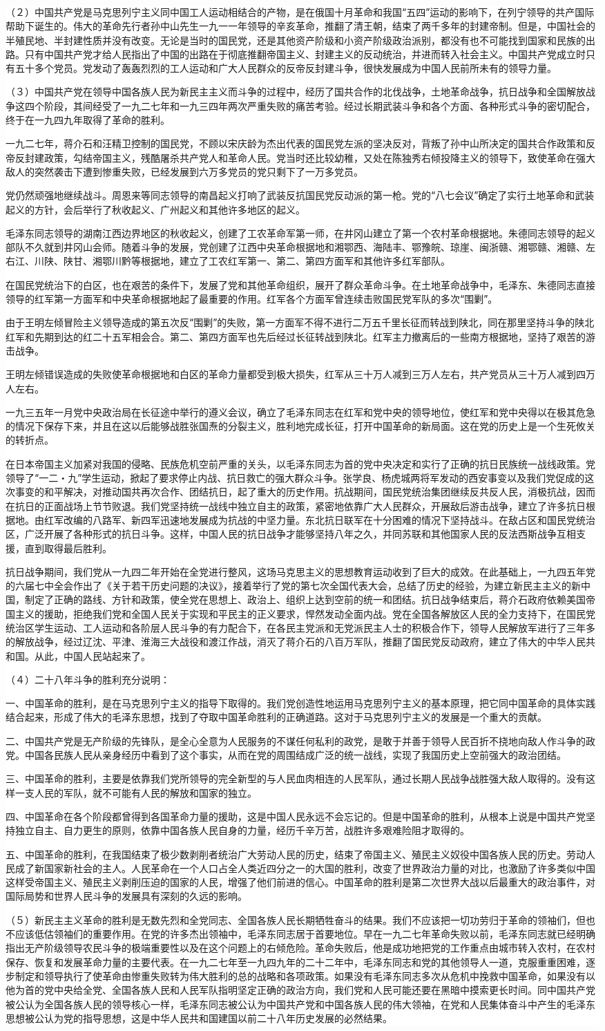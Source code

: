 （２）中国共产党是马克思列宁主义同中国工人运动相结合的产物，是在俄国十月革命和我国“五四”运动的影响下，在列宁领导的共产国际帮助下诞生的。伟大的革命先行者孙中山先生一九一一年领导的辛亥革命，推翻了清王朝，结束了两千多年的封建帝制。但是，中国社会的半殖民地、半封建性质并没有改变。无论是当时的国民党，还是其他资产阶级和小资产阶级政治派别，都没有也不可能找到国家和民族的出路。只有中国共产党才给人民指出了中国的出路在于彻底推翻帝国主义、封建主义的反动统治，并进而转入社会主义。中国共产党成立时只有五十多个党员。党发动了轰轰烈烈的工人运动和广大人民群众的反帝反封建斗争，很快发展成为中国人民前所未有的领导力量。

（３）中国共产党在领导中国各族人民为新民主主义而斗争的过程中，经历了国共合作的北伐战争，土地革命战争，抗日战争和全国解放战争这四个阶段，其间经受了一九二七年和一九三四年两次严重失败的痛苦考验。经过长期武装斗争和各个方面、各种形式斗争的密切配合，终于在一九四九年取得了革命的胜利。

一九二七年，蒋介石和汪精卫控制的国民党，不顾以宋庆龄为杰出代表的国民党左派的坚决反对，背叛了孙中山所决定的国共合作政策和反帝反封建政策，勾结帝国主义，残酷屠杀共产党人和革命人民。党当时还比较幼稚，又处在陈独秀右倾投降主义的领导下，致使革命在强大敌人的突然袭击下遭到惨重失败，已经发展到六万多党员的党只剩下了一万多党员。

党仍然顽强地继续战斗。周恩来等同志领导的南昌起义打响了武装反抗国民党反动派的第一枪。党的“八七会议”确定了实行土地革命和武装起义的方针，会后举行了秋收起义、广州起义和其他许多地区的起义。

毛泽东同志领导的湖南江西边界地区的秋收起义，创建了工农革命军第一师，在井冈山建立了第一个农村革命根据地。朱德同志领导的起义部队不久就到井冈山会师。随着斗争的发展，党创建了江西中央革命根据地和湘鄂西、海陆丰、鄂豫皖、琼崖、闽浙赣、湘鄂赣、湘赣、左右江、川陕、陕甘、湘鄂川黔等根据地，建立了工农红军第一、第二、第四方面军和其他许多红军部队。

在国民党统治下的白区，也在艰苦的条件下，发展了党和其他革命组织，展开了群众革命斗争。在土地革命战争中，毛泽东、朱德同志直接领导的红军第一方面军和中央革命根据地起了最重要的作用。红军各个方面军曾连续击败国民党军队的多次“围剿”。

由于王明左倾冒险主义领导造成的第五次反“围剿”的失败，第一方面军不得不进行二万五千里长征而转战到陕北，同在那里坚持斗争的陕北红军和先期到达的红二十五军相会合。第二、第四方面军也先后经过长征转战到陕北。红军主力撤离后的一些南方根据地，坚持了艰苦的游击战争。

王明左倾错误造成的失败使革命根据地和白区的革命力量都受到极大损失，红军从三十万人减到三万人左右，共产党员从三十万人减到四万人左右。

一九三五年一月党中央政治局在长征途中举行的遵义会议，确立了毛泽东同志在红军和党中央的领导地位，使红军和党中央得以在极其危急的情况下保存下来，并且在这以后能够战胜张国焘的分裂主义，胜利地完成长征，打开中国革命的新局面。这在党的历史上是一个生死攸关的转折点。

在日本帝国主义加紧对我国的侵略、民族危机空前严重的关头，以毛泽东同志为首的党中央决定和实行了正确的抗日民族统一战线政策。党领导了“一二・九”学生运动，掀起了要求停止内战、抗日救亡的强大群众斗争。张学良、杨虎城两将军发动的西安事变以及我们党促成的这次事变的和平解决，对推动国共再次合作、团结抗日，起了重大的历史作用。抗战期间，国民党统治集团继续反共反人民，消极抗战，因而在抗日的正面战场上节节败退。我们党坚持统一战线中独立自主的政策，紧密地依靠广大人民群众，开展敌后游击战争，建立了许多抗日根据地。由红军改编的八路军、新四军迅速地发展成为抗战的中坚力量。东北抗日联军在十分困难的情况下坚持战斗。在敌占区和国民党统治区，广泛开展了各种形式的抗日斗争。这样，中国人民的抗日战争才能够坚持八年之久，并同苏联和其他国家人民的反法西斯战争互相支援，直到取得最后胜利。

抗日战争期间，我们党从一九四二年开始在全党进行整风，这场马克思主义的思想教育运动收到了巨大的成效。在此基础上，一九四五年党的六届七中全会作出了《关于若干历史问题的决议》，接着举行了党的第七次全国代表大会，总结了历史的经验，为建立新民主主义的新中国，制定了正确的路线、方针和政策，使全党在思想上、政治上、组织上达到空前的统一和团结。抗日战争结束后，蒋介石政府依赖美国帝国主义的援助，拒绝我们党和全国人民关于实现和平民主的正义要求，悍然发动全面内战。党在全国各解放区人民的全力支持下，在国民党统治区学生运动、工人运动和各阶层人民斗争的有力配合下，在各民主党派和无党派民主人士的积极合作下，领导人民解放军进行了三年多的解放战争，经过辽沈、平津、淮海三大战役和渡江作战，消灭了蒋介石的八百万军队，推翻了国民党反动政府，建立了伟大的中华人民共和国。从此，中国人民站起来了。

（４）二十八年斗争的胜利充分说明：

一、中国革命的胜利，是在马克思列宁主义的指导下取得的。我们党创造性地运用马克思列宁主义的基本原理，把它同中国革命的具体实践结合起来，形成了伟大的毛泽东思想，找到了夺取中国革命胜利的正确道路。这对于马克思列宁主义的发展是一个重大的贡献。

二、中国共产党是无产阶级的先锋队，是全心全意为人民服务的不谋任何私利的政党，是敢于并善于领导人民百折不挠地向敌人作斗争的政党。中国各民族人民从亲身经历中看到了这个事实，从而在党的周围结成广泛的统一战线，实现了我国历史上空前强大的政治团结。

三、中国革命的胜利，主要是依靠我们党所领导的完全新型的与人民血肉相连的人民军队，通过长期人民战争战胜强大敌人取得的。没有这样一支人民的军队，就不可能有人民的解放和国家的独立。

四、中国革命在各个阶段都曾得到各国革命力量的援助，这是中国人民永远不会忘记的。但是中国革命的胜利，从根本上说是中国共产党坚持独立自主、自力更生的原则，依靠中国各族人民自身的力量，经历千辛万苦，战胜许多艰难险阻才取得的。

五、中国革命的胜利，在我国结束了极少数剥削者统治广大劳动人民的历史，结束了帝国主义、殖民主义奴役中国各族人民的历史。劳动人民成了新国家新社会的主人。人民革命在一个人口占全人类近四分之一的大国的胜利，改变了世界政治力量的对比，也激励了许多类似中国这样受帝国主义、殖民主义剥削压迫的国家的人民，增强了他们前进的信心。中国革命的胜利是第二次世界大战以后最重大的政治事件，对国际局势和世界人民斗争的发展具有深刻的久远的影响。

（５）新民主主义革命的胜利是无数先烈和全党同志、全国各族人民长期牺牲奋斗的结果。我们不应该把一切功劳归于革命的领袖们，但也不应该低估领袖们的重要作用。在党的许多杰出领袖中，毛泽东同志居于首要地位。早在一九二七年革命失败以前，毛泽东同志就已经明确指出无产阶级领导农民斗争的极端重要性以及在这个问题上的右倾危险。革命失败后，他是成功地把党的工作重点由城市转入农村，在农村保存、恢复和发展革命力量的主要代表。在一九二七年至一九四九年的二十二年中，毛泽东同志和党的其他领导人一道，克服重重困难，逐步制定和领导执行了使革命由惨重失败转为伟大胜利的总的战略和各项政策。如果没有毛泽东同志多次从危机中挽救中国革命，如果没有以他为首的党中央给全党、全国各族人民和人民军队指明坚定正确的政治方向，我们党和人民可能还要在黑暗中摸索更长时间。同中国共产党被公认为全国各族人民的领导核心一样，毛泽东同志被公认为中国共产党和中国各族人民的伟大领袖，在党和人民集体奋斗中产生的毛泽东思想被公认为党的指导思想，这是中华人民共和国建国以前二十八年历史发展的必然结果。
